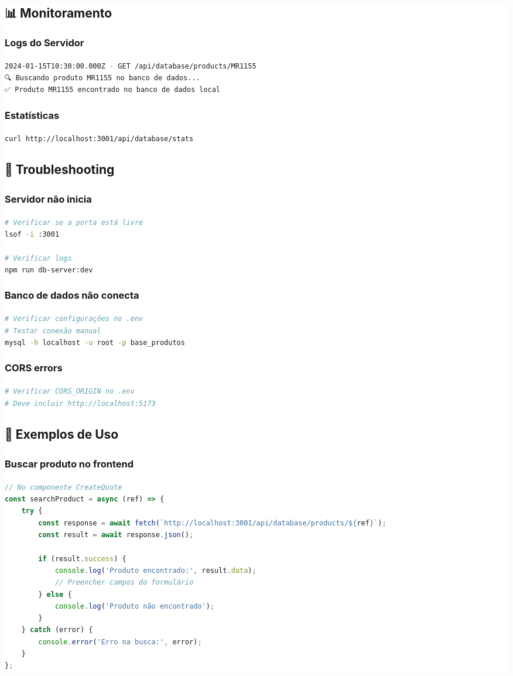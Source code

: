## 📊 Monitoramento

### Logs do Servidor
```bash
2024-01-15T10:30:00.000Z - GET /api/database/products/MR1155
🔍 Buscando produto MR1155 no banco de dados...
✅ Produto MR1155 encontrado no banco de dados local
```

### Estatísticas
```bash
curl http://localhost:3001/api/database/stats
```

## 🚨 Troubleshooting

### Servidor não inicia
```bash
# Verificar se a porta está livre
lsof -i :3001

# Verificar logs
npm run db-server:dev
```

### Banco de dados não conecta
```bash
# Verificar configurações no .env
# Testar conexão manual
mysql -h localhost -u root -p base_produtos
```

### CORS errors
```bash
# Verificar CORS_ORIGIN no .env
# Deve incluir http://localhost:5173
```

## 📝 Exemplos de Uso

### Buscar produto no frontend
```javascript
// No componente CreateQuote
const searchProduct = async (ref) => {
    try {
        const response = await fetch(`http://localhost:3001/api/database/products/${ref}`);
        const result = await response.json();
        
        if (result.success) {
            console.log('Produto encontrado:', result.data);
            // Preencher campos do formulário
        } else {
            console.log('Produto não encontrado');
        }
    } catch (error) {
        console.error('Erro na busca:', error);
    }
};
```
